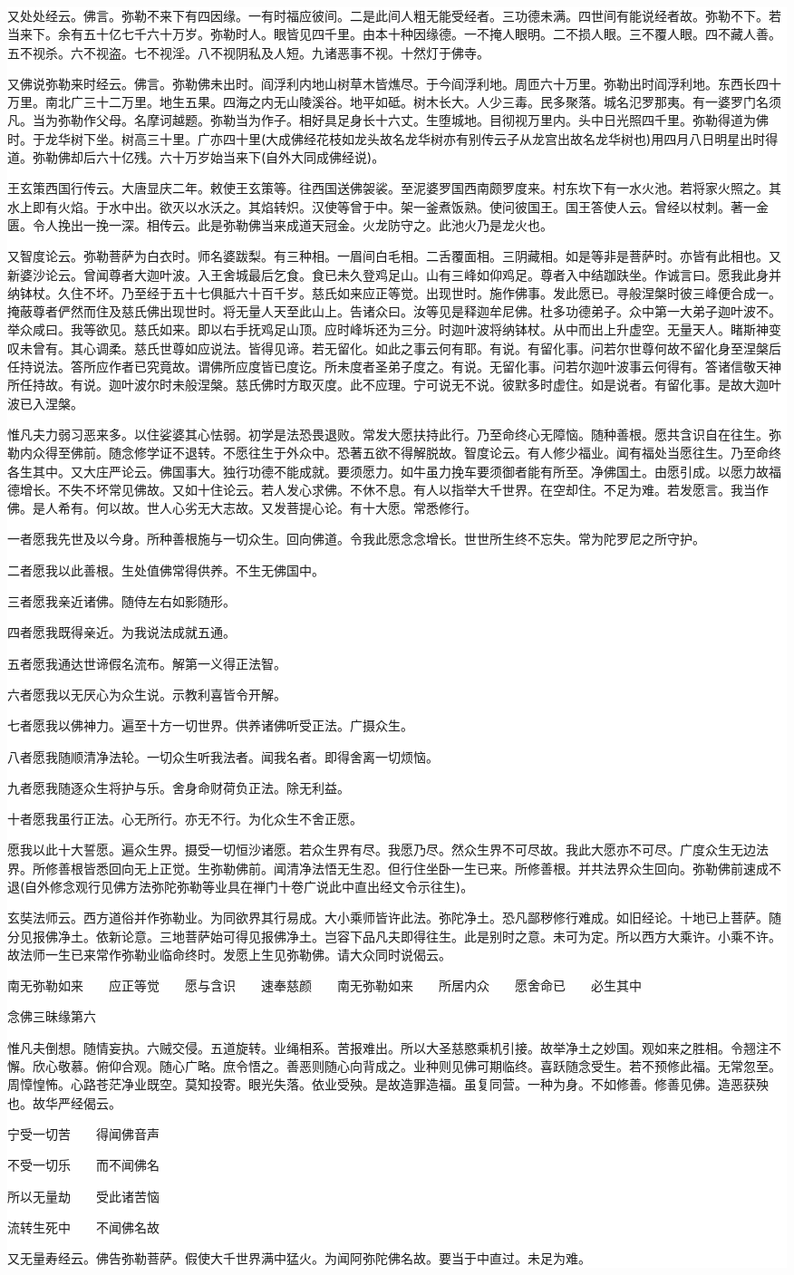 又处处经云。佛言。弥勒不来下有四因缘。一有时福应彼间。二是此间人粗无能受经者。三功德未满。四世间有能说经者故。弥勒不下。若当来下。余有五十亿七千六十万岁。弥勒时人。眼皆见四千里。由本十种因缘德。一不掩人眼明。二不损人眼。三不覆人眼。四不藏人善。五不视杀。六不视盗。七不视淫。八不视阴私及人短。九诸恶事不视。十然灯于佛寺。  

又佛说弥勒来时经云。佛言。弥勒佛未出时。阎浮利内地山树草木皆燋尽。于今阎浮利地。周匝六十万里。弥勒出时阎浮利地。东西长四十万里。南北广三十二万里。地生五果。四海之内无山陵溪谷。地平如砥。树木长大。人少三毒。民多聚落。城名氾罗那夷。有一婆罗门名须凡。当为弥勒作父母。名摩诃越题。弥勒当为作子。相好具足身长十六丈。生堕城地。目彻视万里内。头中日光照四千里。弥勒得道为佛时。于龙华树下坐。树高三十里。广亦四十里(大成佛经花枝如龙头故名龙华树亦有别传云子从龙宫出故名龙华树也)用四月八日明星出时得道。弥勒佛却后六十亿残。六十万岁始当来下(自外大同成佛经说)。  

王玄策西国行传云。大唐显庆二年。敕使王玄策等。往西国送佛袈裟。至泥婆罗国西南颇罗度来。村东坎下有一水火池。若将家火照之。其水上即有火焰。于水中出。欲灭以水沃之。其焰转炽。汉使等曾于中。架一釜煮饭熟。使问彼国王。国王答使人云。曾经以杖刺。著一金匮。令人挽出一挽一深。相传云。此是弥勒佛当来成道天冠金。火龙防守之。此池火乃是龙火也。  

又智度论云。弥勒菩萨为白衣时。师名婆跋梨。有三种相。一眉间白毛相。二舌覆面相。三阴藏相。如是等非是菩萨时。亦皆有此相也。又新婆沙论云。曾闻尊者大迦叶波。入王舍城最后乞食。食已未久登鸡足山。山有三峰如仰鸡足。尊者入中结跏趺坐。作诚言曰。愿我此身并纳钵杖。久住不坏。乃至经于五十七俱胝六十百千岁。慈氏如来应正等觉。出现世时。施作佛事。发此愿已。寻般涅槃时彼三峰便合成一。掩蔽尊者俨然而住及慈氏佛出现世时。将无量人天至此山上。告诸众曰。汝等见是释迦牟尼佛。杜多功德弟子。众中第一大弟子迦叶波不。举众咸曰。我等欲见。慈氏如来。即以右手抚鸡足山顶。应时峰坼还为三分。时迦叶波将纳钵杖。从中而出上升虚空。无量天人。睹斯神变叹未曾有。其心调柔。慈氏世尊如应说法。皆得见谛。若无留化。如此之事云何有耶。有说。有留化事。问若尔世尊何故不留化身至涅槃后任持说法。答所应作者已究竟故。谓佛所应度皆已度讫。所未度者圣弟子度之。有说。无留化事。问若尔迦叶波事云何得有。答诸信敬天神所任持故。有说。迦叶波尔时未般涅槃。慈氏佛时方取灭度。此不应理。宁可说无不说。彼默多时虚住。如是说者。有留化事。是故大迦叶波已入涅槃。  

惟凡夫力弱习恶来多。以住娑婆其心怯弱。初学是法恐畏退败。常发大愿扶持此行。乃至命终心无障恼。随种善根。愿共含识自在往生。弥勒内众得至佛前。随念修学证不退转。不愿往生于外众中。恐著五欲不得解脱故。智度论云。有人修少福业。闻有福处当愿往生。乃至命终各生其中。又大庄严论云。佛国事大。独行功德不能成就。要须愿力。如牛虽力挽车要须御者能有所至。净佛国土。由愿引成。以愿力故福德增长。不失不坏常见佛故。又如十住论云。若人发心求佛。不休不息。有人以指举大千世界。在空却住。不足为难。若发愿言。我当作佛。是人希有。何以故。世人心劣无大志故。又发菩提心论。有十大愿。常悉修行。  

一者愿我先世及以今身。所种善根施与一切众生。回向佛道。令我此愿念念增长。世世所生终不忘失。常为陀罗尼之所守护。  

二者愿我以此善根。生处值佛常得供养。不生无佛国中。  

三者愿我亲近诸佛。随侍左右如影随形。  

四者愿我既得亲近。为我说法成就五通。  

五者愿我通达世谛假名流布。解第一义得正法智。  

六者愿我以无厌心为众生说。示教利喜皆令开解。  

七者愿我以佛神力。遍至十方一切世界。供养诸佛听受正法。广摄众生。  

八者愿我随顺清净法轮。一切众生听我法者。闻我名者。即得舍离一切烦恼。  

九者愿我随逐众生将护与乐。舍身命财荷负正法。除无利益。  

十者愿我虽行正法。心无所行。亦无不行。为化众生不舍正愿。  

愿我以此十大誓愿。遍众生界。摄受一切恒沙诸愿。若众生界有尽。我愿乃尽。然众生界不可尽故。我此大愿亦不可尽。广度众生无边法界。所修善根皆悉回向无上正觉。生弥勒佛前。闻清净法悟无生忍。但行住坐卧一生已来。所修善根。并共法界众生回向。弥勒佛前速成不退(自外修念观行见佛方法弥陀弥勒等业具在禅门十卷广说此中直出经文令示往生)。  

玄奘法师云。西方道俗并作弥勒业。为同欲界其行易成。大小乘师皆许此法。弥陀净土。恐凡鄙秽修行难成。如旧经论。十地已上菩萨。随分见报佛净土。依新论意。三地菩萨始可得见报佛净土。岂容下品凡夫即得往生。此是别时之意。未可为定。所以西方大乘许。小乘不许。故法师一生已来常作弥勒业临命终时。发愿上生见弥勒佛。请大众同时说偈云。  

南无弥勒如来　　应正等觉　　愿与含识　　速奉慈颜　　南无弥勒如来　　所居内众　　愿舍命已　　必生其中  

念佛三昧缘第六  

惟凡夫倒想。随情妄执。六贼交侵。五道旋转。业绳相系。苦报难出。所以大圣慈愍乘机引接。故举净土之妙国。观如来之胜相。令翘注不懈。欣心敬慕。俯仰合观。随心广略。庶令悟之。善恶则随心向背成之。业种则见佛可期临终。喜跃随念受生。若不预修此福。无常忽至。周慞惶怖。心路苍茫净业既空。莫知投寄。眼光失落。依业受殃。是故造罪造福。虽复同营。一种为身。不如修善。修善见佛。造恶获殃也。故华严经偈云。  

宁受一切苦　　得闻佛音声  

不受一切乐　　而不闻佛名  

所以无量劫　　受此诸苦恼  

流转生死中　　不闻佛名故  

又无量寿经云。佛告弥勒菩萨。假使大千世界满中猛火。为闻阿弥陀佛名故。要当于中直过。未足为难。  

